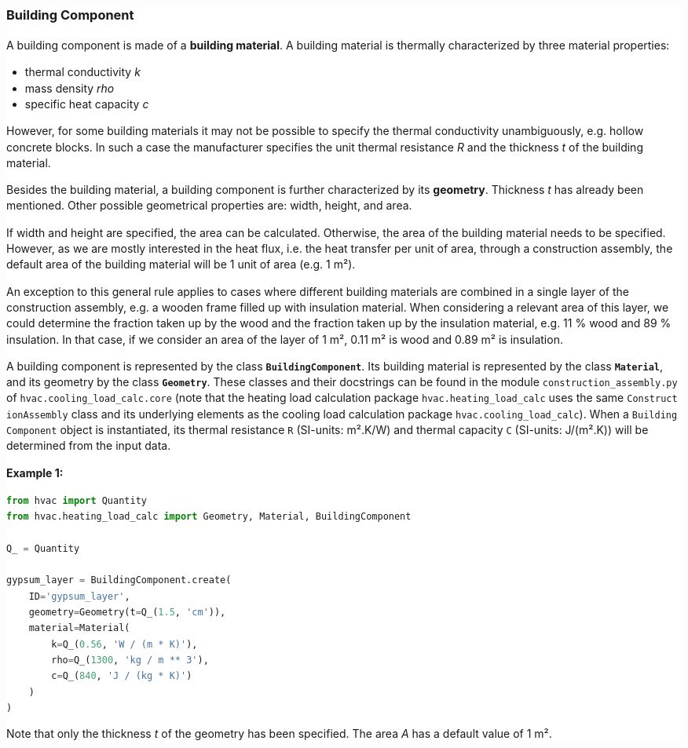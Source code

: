 
### Building Component
A building component is made of a **building material**. A building material is
thermally characterized by three material properties:
- thermal conductivity *k*
- mass density *rho*
- specific heat capacity *c*

However, for some building materials it may not be possible to specify the 
thermal conductivity unambiguously, e.g. hollow concrete blocks. In such a
case the manufacturer specifies the unit thermal resistance *R* and the
thickness *t* of the building material.

Besides the building material, a building component is further characterized by
its **geometry**. Thickness *t* has already been mentioned. Other possible 
geometrical properties are: width, height, and area.

If width and height are specified, the area can be calculated. Otherwise, the
area of the building material needs to be specified. However, as we are mostly 
interested in the heat flux, i.e. the heat transfer per unit of area, through a 
construction assembly, the default area of the building material will be 1 unit 
of area (e.g. 1 m²).

An exception to this general rule applies to cases where different building
materials are combined in a single layer of the construction assembly, e.g.
a wooden frame filled up with insulation material. When considering a relevant
area of this layer, we could determine the fraction taken up by the wood and the 
fraction taken up by the insulation material, e.g. 11 % wood and 89 % insulation.
In that case, if we consider an area of the layer of 1 m², 0.11 m² is wood and 
0.89 m² is insulation.

A building component is represented by the class **`BuildingComponent`**. Its
building material is represented by the class **`Material`**, and its geometry by
the class **`Geometry`**. These classes and their docstrings can be found in the 
module `construction_assembly.py` of `hvac.cooling_load_calc.core` (note that 
the heating load calculation package `hvac.heating_load_calc` uses the same 
`ConstructionAssembly` class and its underlying elements as the cooling load 
calculation package `hvac.cooling_load_calc`).
When a `BuildingComponent` object is instantiated, its thermal resistance `R` 
(SI-units: m².K/W) and thermal capacity `C` (SI-units: J/(m².K)) will be 
determined from the input data.

**Example 1:**
```python
from hvac import Quantity
from hvac.heating_load_calc import Geometry, Material, BuildingComponent

Q_ = Quantity

gypsum_layer = BuildingComponent.create(
    ID='gypsum_layer',
    geometry=Geometry(t=Q_(1.5, 'cm')),
    material=Material(
        k=Q_(0.56, 'W / (m * K)'),
        rho=Q_(1300, 'kg / m ** 3'),
        c=Q_(840, 'J / (kg * K)')
    )
)
```
Note that only the thickness *t* of the geometry has been specified. The area
*A* has a default value of 1 m².
